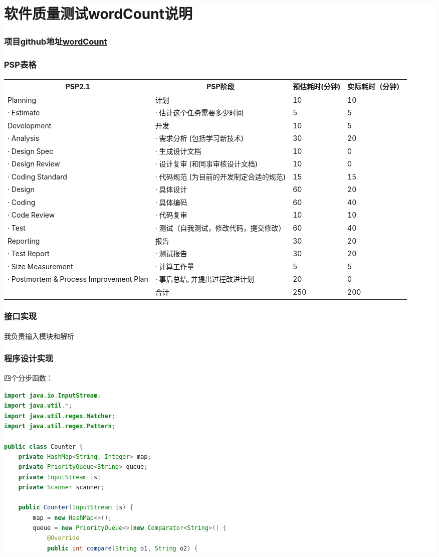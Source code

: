 # 软件质量测试wordCount说明

### 项目github地址[wordCount](https://github.com/chenmo1996/wordCount/tree/master/test2)

### PSP表格

| **PSP2.1**                              | PSP阶段                                 | 预估耗时(分钟) | 实际耗时（分钟） |
| --------------------------------------- | --------------------------------------- | -------------- | ---------------- |
| Planning                                | 计划                                    | 10             | 10               |
| · Estimate                              | · 估计这个任务需要多少时间              | 5              | 5                |
| Development                             | 开发                                    | 10             | 5                |
| · Analysis                              | · 需求分析 (包括学习新技术)             | 30             | 20               |
| · Design Spec                           | · 生成设计文档                          | 10             | 0                |
| · Design Review                         | · 设计复审 (和同事审核设计文档)         | 10             | 0                |
| · Coding Standard                       | · 代码规范 (为目前的开发制定合适的规范) | 15             | 15               |
| · Design                                | · 具体设计                              | 60             | 20               |
| · Coding                                | · 具体编码                              | 60             | 40               |
| · Code Review                           | · 代码复审                              | 10             | 10               |
| · Test                                  | · 测试（自我测试，修改代码，提交修改）  | 60             | 40               |
| Reporting                               | 报告                                    | 30             | 20               |
| · Test Report                           | · 测试报告                              | 30             | 20               |
| · Size Measurement                      | · 计算工作量                            | 5              | 5                |
| · Postmortem & Process Improvement Plan | · 事后总结, 并提出过程改进计划          | 20             | 0                |
|                                         | 合计                                    | 250            | 200              |

### 接口实现

我负责输入模块和解析

### 程序设计实现

四个分步函数：



```java
import java.io.InputStream;
import java.util.*;
import java.util.regex.Matcher;
import java.util.regex.Pattern;

public class Counter {
    private HashMap<String, Integer> map;
    private PriorityQueue<String> queue;
    private InputStream is;
    private Scanner scanner;

    public Counter(InputStream is) {
        map = new HashMap<>();
        queue = new PriorityQueue<>(new Comparator<String>() {
            @Override
            public int compare(String o1, String o2) {
```